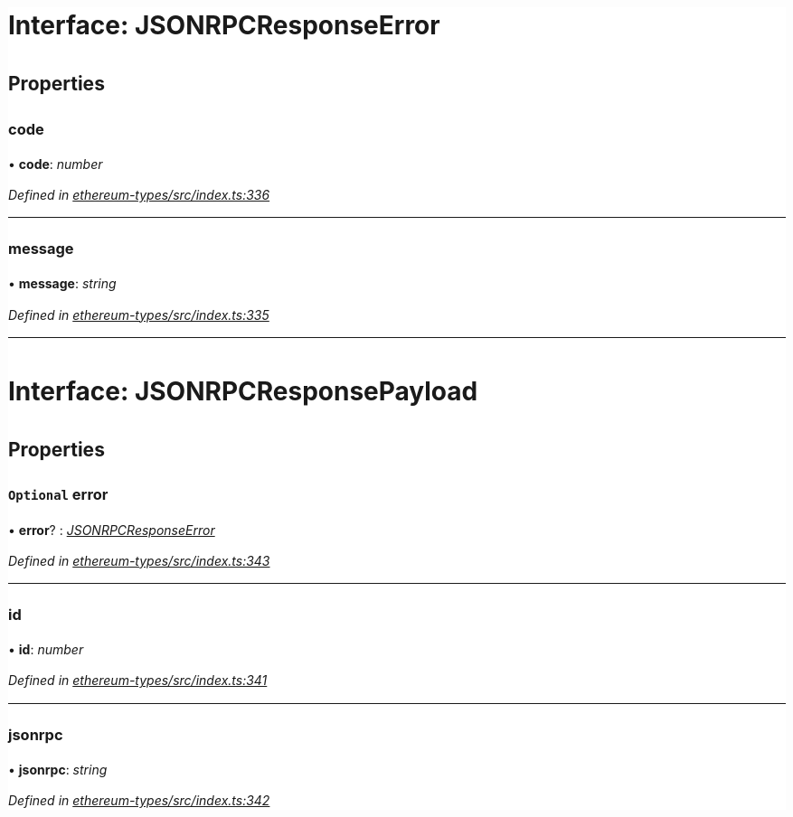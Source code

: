 # Interface: JSONRPCResponseError


##   Properties

###  code

• **code**: *number*

*Defined in [ethereum-types/src/index.ts:336](https://github.com/0xProject/0x-monorepo/blob/9fe6c196a/packages/ethereum-types/src/index.ts#L336)*

___

###  message

• **message**: *string*

*Defined in [ethereum-types/src/index.ts:335](https://github.com/0xProject/0x-monorepo/blob/9fe6c196a/packages/ethereum-types/src/index.ts#L335)*

<hr />

# Interface: JSONRPCResponsePayload


##   Properties

### `Optional` error

• **error**? : *[JSONRPCResponseError](#class-jsonrpcresponseerror)*

*Defined in [ethereum-types/src/index.ts:343](https://github.com/0xProject/0x-monorepo/blob/9fe6c196a/packages/ethereum-types/src/index.ts#L343)*

___

###  id

• **id**: *number*

*Defined in [ethereum-types/src/index.ts:341](https://github.com/0xProject/0x-monorepo/blob/9fe6c196a/packages/ethereum-types/src/index.ts#L341)*

___

###  jsonrpc

• **jsonrpc**: *string*

*Defined in [ethereum-types/src/index.ts:342](https://github.com/0xProject/0x-monorepo/blob/9fe6c196a/packages/ethereum-types/src/index.ts#L342)*
